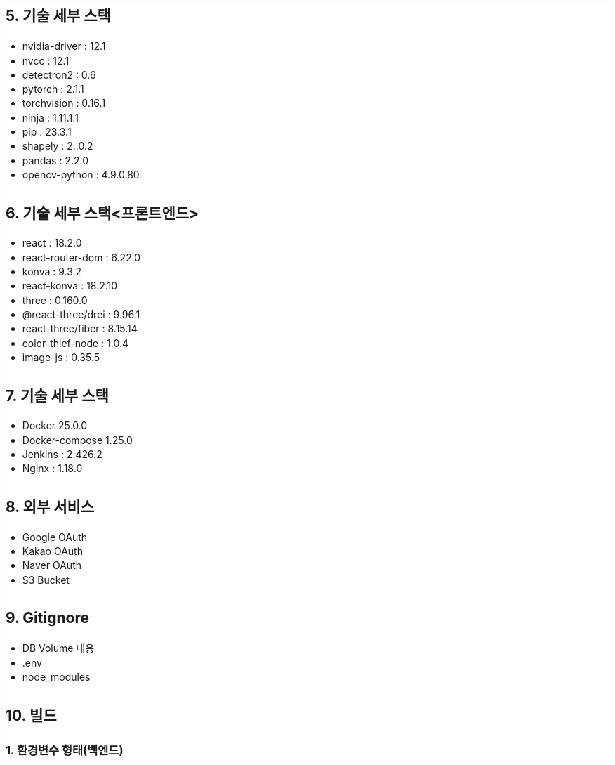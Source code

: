 ## 5. 기술 세부 스택<AI>

- nvidia-driver : 12.1
- nvcc : 12.1
- detectron2 : 0.6
- pytorch : 2.1.1
- torchvision : 0.16.1
- ninja : 1.11.1.1
- pip : 23.3.1
- shapely : 2..0.2
- pandas : 2.2.0
- opencv-python : 4.9.0.80

## 6. 기술 세부 스택<프론트엔드>

- react : 18.2.0
- react-router-dom : 6.22.0
- konva : 9.3.2
- react-konva : 18.2.10
- three : 0.160.0
- @react-three/drei : 9.96.1
- react-three/fiber : 8.15.14
- color-thief-node : 1.0.4
- image-js : 0.35.5

## 7. 기술 세부 스택<Infra>

- Docker 25.0.0
- Docker-compose 1.25.0
- Jenkins : 2.426.2
- Nginx : 1.18.0

## 8. 외부 서비스

- Google OAuth
- Kakao OAuth
- Naver OAuth
- S3 Bucket

## 9. Gitignore

- DB Volume 내용
- .env
- node_modules

## 10. 빌드

### 1. 환경변수 형태(백엔드)
